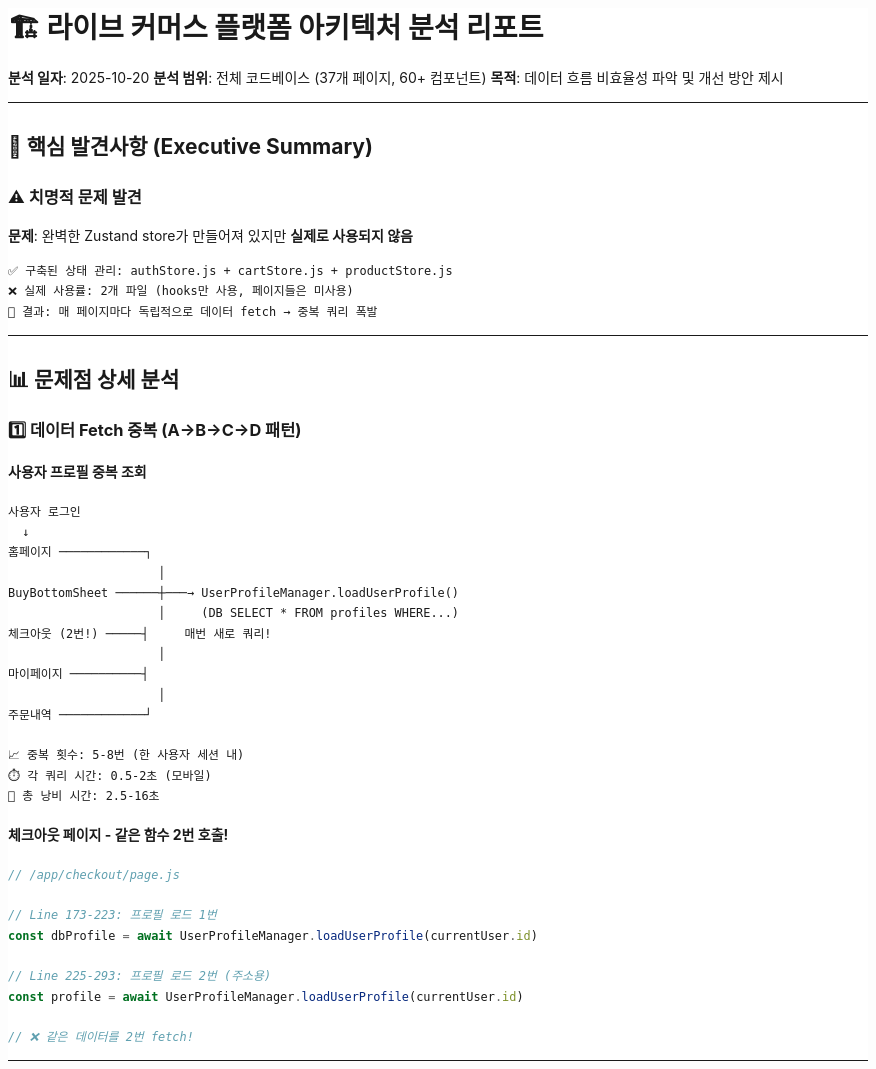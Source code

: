 # 🏗️ 라이브 커머스 플랫폼 아키텍처 분석 리포트

**분석 일자**: 2025-10-20
**분석 범위**: 전체 코드베이스 (37개 페이지, 60+ 컴포넌트)
**목적**: 데이터 흐름 비효율성 파악 및 개선 방안 제시

---

## 🎯 핵심 발견사항 (Executive Summary)

### ⚠️ 치명적 문제 발견

**문제**: 완벽한 Zustand store가 만들어져 있지만 **실제로 사용되지 않음**

```
✅ 구축된 상태 관리: authStore.js + cartStore.js + productStore.js
❌ 실제 사용률: 2개 파일 (hooks만 사용, 페이지들은 미사용)
🔴 결과: 매 페이지마다 독립적으로 데이터 fetch → 중복 쿼리 폭발
```

---

## 📊 문제점 상세 분석

### 1️⃣ 데이터 Fetch 중복 (A→B→C→D 패턴)

#### 사용자 프로필 중복 조회

```
사용자 로그인
  ↓
홈페이지 ────────────┐
                     │
BuyBottomSheet ──────┼───→ UserProfileManager.loadUserProfile()
                     │     (DB SELECT * FROM profiles WHERE...)
체크아웃 (2번!) ─────┤     매번 새로 쿼리!
                     │
마이페이지 ──────────┤
                     │
주문내역 ────────────┘

📈 중복 횟수: 5-8번 (한 사용자 세션 내)
⏱️ 각 쿼리 시간: 0.5-2초 (모바일)
🔴 총 낭비 시간: 2.5-16초
```

#### 체크아웃 페이지 - 같은 함수 2번 호출!

```javascript
// /app/checkout/page.js

// Line 173-223: 프로필 로드 1번
const dbProfile = await UserProfileManager.loadUserProfile(currentUser.id)

// Line 225-293: 프로필 로드 2번 (주소용)
const profile = await UserProfileManager.loadUserProfile(currentUser.id)

// ❌ 같은 데이터를 2번 fetch!
```

---